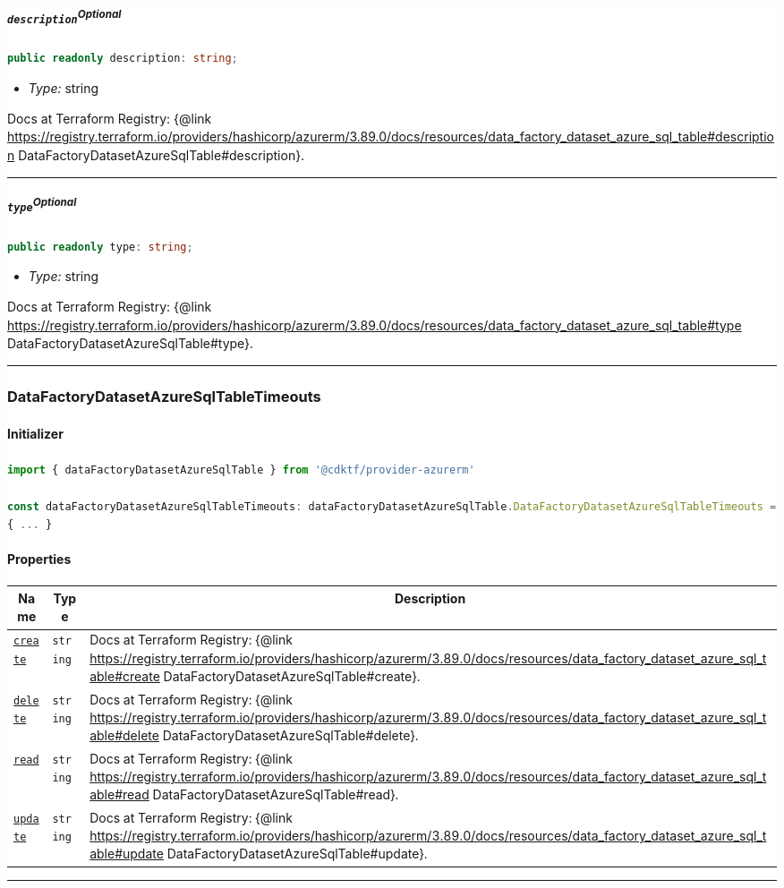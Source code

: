 ##### `description`<sup>Optional</sup> <a name="description" id="@cdktf/provider-azurerm.dataFactoryDatasetAzureSqlTable.DataFactoryDatasetAzureSqlTableSchemaColumn.property.description"></a>

```typescript
public readonly description: string;
```

- *Type:* string

Docs at Terraform Registry: {@link https://registry.terraform.io/providers/hashicorp/azurerm/3.89.0/docs/resources/data_factory_dataset_azure_sql_table#description DataFactoryDatasetAzureSqlTable#description}.

---

##### `type`<sup>Optional</sup> <a name="type" id="@cdktf/provider-azurerm.dataFactoryDatasetAzureSqlTable.DataFactoryDatasetAzureSqlTableSchemaColumn.property.type"></a>

```typescript
public readonly type: string;
```

- *Type:* string

Docs at Terraform Registry: {@link https://registry.terraform.io/providers/hashicorp/azurerm/3.89.0/docs/resources/data_factory_dataset_azure_sql_table#type DataFactoryDatasetAzureSqlTable#type}.

---

### DataFactoryDatasetAzureSqlTableTimeouts <a name="DataFactoryDatasetAzureSqlTableTimeouts" id="@cdktf/provider-azurerm.dataFactoryDatasetAzureSqlTable.DataFactoryDatasetAzureSqlTableTimeouts"></a>

#### Initializer <a name="Initializer" id="@cdktf/provider-azurerm.dataFactoryDatasetAzureSqlTable.DataFactoryDatasetAzureSqlTableTimeouts.Initializer"></a>

```typescript
import { dataFactoryDatasetAzureSqlTable } from '@cdktf/provider-azurerm'

const dataFactoryDatasetAzureSqlTableTimeouts: dataFactoryDatasetAzureSqlTable.DataFactoryDatasetAzureSqlTableTimeouts = { ... }
```

#### Properties <a name="Properties" id="Properties"></a>

| **Name** | **Type** | **Description** |
| --- | --- | --- |
| <code><a href="#@cdktf/provider-azurerm.dataFactoryDatasetAzureSqlTable.DataFactoryDatasetAzureSqlTableTimeouts.property.create">create</a></code> | <code>string</code> | Docs at Terraform Registry: {@link https://registry.terraform.io/providers/hashicorp/azurerm/3.89.0/docs/resources/data_factory_dataset_azure_sql_table#create DataFactoryDatasetAzureSqlTable#create}. |
| <code><a href="#@cdktf/provider-azurerm.dataFactoryDatasetAzureSqlTable.DataFactoryDatasetAzureSqlTableTimeouts.property.delete">delete</a></code> | <code>string</code> | Docs at Terraform Registry: {@link https://registry.terraform.io/providers/hashicorp/azurerm/3.89.0/docs/resources/data_factory_dataset_azure_sql_table#delete DataFactoryDatasetAzureSqlTable#delete}. |
| <code><a href="#@cdktf/provider-azurerm.dataFactoryDatasetAzureSqlTable.DataFactoryDatasetAzureSqlTableTimeouts.property.read">read</a></code> | <code>string</code> | Docs at Terraform Registry: {@link https://registry.terraform.io/providers/hashicorp/azurerm/3.89.0/docs/resources/data_factory_dataset_azure_sql_table#read DataFactoryDatasetAzureSqlTable#read}. |
| <code><a href="#@cdktf/provider-azurerm.dataFactoryDatasetAzureSqlTable.DataFactoryDatasetAzureSqlTableTimeouts.property.update">update</a></code> | <code>string</code> | Docs at Terraform Registry: {@link https://registry.terraform.io/providers/hashicorp/azurerm/3.89.0/docs/resources/data_factory_dataset_azure_sql_table#update DataFactoryDatasetAzureSqlTable#update}. |

---